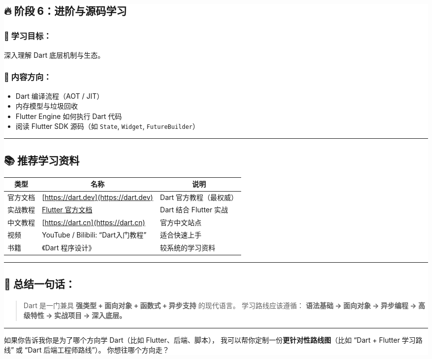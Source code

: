 
## 🔥 阶段 6：进阶与源码学习

### 🎯 学习目标：

深入理解 Dart 底层机制与生态。

### 📘 内容方向：

* Dart 编译流程（AOT / JIT）
* 内存模型与垃圾回收
* Flutter Engine 如何执行 Dart 代码
* 阅读 Flutter SDK 源码（如 `State`, `Widget`, `FutureBuilder`）

---

## 📚 推荐学习资料

| 类型   | 名称                                       | 说明                 |
| ---- | ---------------------------------------- | ------------------ |
| 官方文档 | [https://dart.dev](https://dart.dev)     | Dart 官方教程（最权威）     |
| 实战教程 | [Flutter 官方文档](https://flutter.dev/docs) | Dart 结合 Flutter 实战 |
| 中文教程 | [https://dart.cn](https://dart.cn)       | 官方中文站点             |
| 视频   | YouTube / Bilibili: “Dart入门教程”           | 适合快速上手             |
| 书籍   | 《Dart 程序设计》                              | 较系统的学习资料           |

---

## 🧠 总结一句话：

> Dart 是一门兼具 **强类型 + 面向对象 + 函数式 + 异步支持** 的现代语言。
> 学习路线应该遵循：
> **语法基础 → 面向对象 → 异步编程 → 高级特性 → 实战项目 → 深入底层。**

---

如果你告诉我你是为了哪个方向学 Dart（比如 Flutter、后端、脚本），
我可以帮你定制一份**更针对性路线图**（比如 “Dart + Flutter 学习路线” 或 “Dart 后端工程师路线”）。
你想往哪个方向走？
